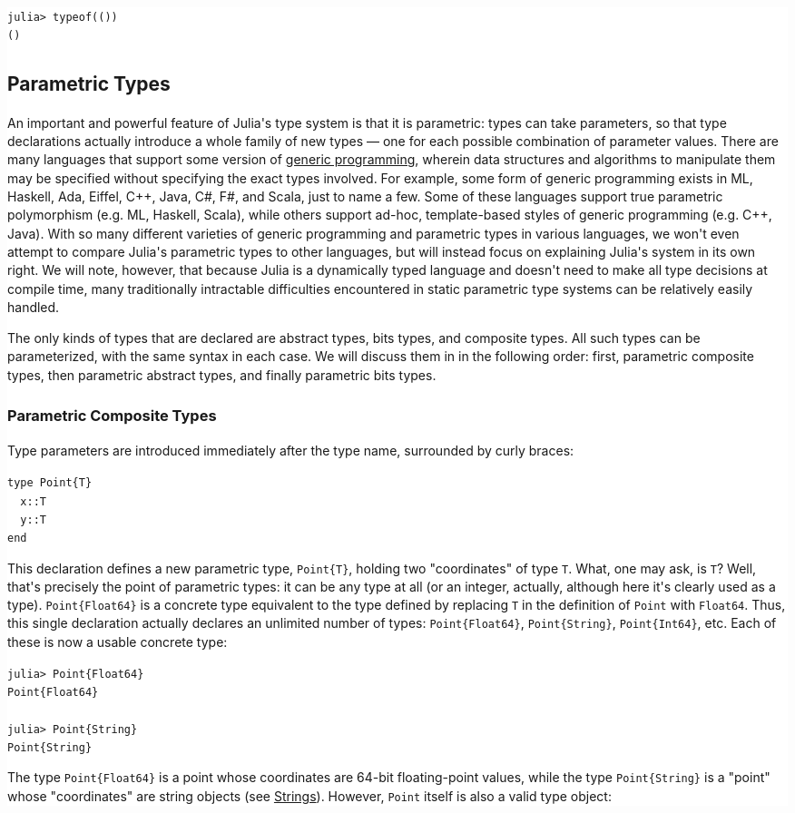     julia> typeof(())
    ()

## Parametric Types

An important and powerful feature of Julia's type system is that it is parametric:
types can take parameters, so that type declarations actually introduce a whole family of new types — one for each possible combination of parameter values.
There are many languages that support some version of [generic programming](http://en.wikipedia.org/wiki/Generic_programming), wherein data structures and algorithms to manipulate them may be specified without specifying the exact types involved.
For example, some form of generic programming exists in ML, Haskell, Ada, Eiffel, C++, Java, C#, F#, and Scala, just to name a few.
Some of these languages support true parametric polymorphism (e.g. ML, Haskell, Scala), while others support ad-hoc, template-based styles of generic programming (e.g. C++, Java).
With so many different varieties of generic programming and parametric types in various languages, we won't even attempt to compare Julia's parametric types to other languages, but will instead focus on explaining Julia's system in its own right.
We will note, however, that because Julia is a dynamically typed language and doesn't need to make all type decisions at compile time, many traditionally intractable difficulties encountered in static parametric type systems can be relatively easily handled.

The only kinds of types that are declared are abstract types, bits types, and composite types.
All such types can be parameterized, with the same syntax in each case.
We will discuss them in in the following order:
first, parametric composite types, then parametric abstract types, and finally parametric bits types.

### Parametric Composite Types

Type parameters are introduced immediately after the type name, surrounded by curly braces:

    type Point{T}
      x::T
      y::T
    end

This declaration defines a new parametric type, `Point{T}`, holding two "coordinates" of type `T`.
What, one may ask, is `T`?
Well, that's precisely the point of parametric types:
it can be any type at all (or an integer, actually, although here it's clearly used as a type).
`Point{Float64}` is a concrete type equivalent to the type defined by replacing `T` in the definition of `Point` with `Float64`.
Thus, this single declaration actually declares an unlimited number of types:
`Point{Float64}`, `Point{String}`, `Point{Int64}`, etc.
Each of these is now a usable concrete type:

    julia> Point{Float64}
    Point{Float64}

    julia> Point{String}
    Point{String}

The type `Point{Float64}` is a point whose coordinates are 64-bit floating-point values, while the type `Point{String}` is a "point" whose "coordinates" are string objects (see [Strings](../strings)).
However, `Point` itself is also a valid type object:
